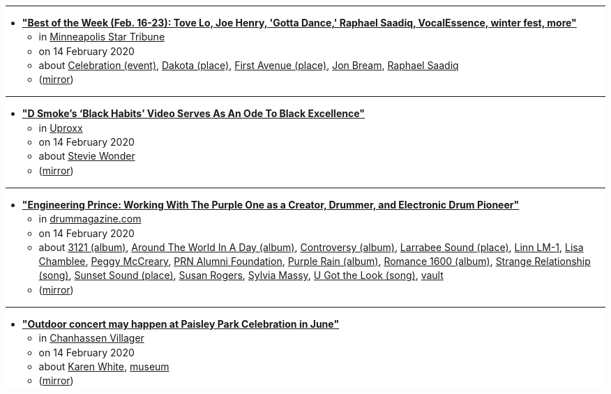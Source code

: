 ----

 - [**"Best of the Week (Feb. 16-23): Tove Lo, Joe Henry, 'Gotta Dance,' Raphael Saadiq, VocalEssence, winter fest, more"**](https://www.startribune.com/best-of-the-week-feb-16-23-tove-lo-joe-henry-gotta-dance-raphael-saadiq-vocalessence-winter-fest-more/567872132/)
    - in [Minneapolis Star Tribune](../../publications/k-o/minneapolis-star-tribune/index.md)
    - on 14 February 2020
    - about [Celebration (event)](../../topics/event/celebration/index.md), [Dakota (place)](../../topics/place/dakota/index.md), [First Avenue (place)](../../topics/place/first-avenue/index.md), [Jon Bream](../../topics/jon-bream/index.md), [Raphael Saadiq](../../topics/raphael-saadiq/index.md)
    - ([mirror](https://web.archive.org/web/*/https://www.startribune.com/best-of-the-week-feb-16-23-tove-lo-joe-henry-gotta-dance-raphael-saadiq-vocalessence-winter-fest-more/567872132/))

----

 - [**"D Smoke’s ‘Black Habits’ Video Serves As An Ode To Black Excellence"**](https://uproxx.com/music/d-smoke-black-habits-video/)
    - in [Uproxx](../../publications/u-z/uproxx/index.md)
    - on 14 February 2020
    - about [Stevie Wonder](../../topics/stevie-wonder/index.md)
    - ([mirror](https://web.archive.org/web/*/https://uproxx.com/music/d-smoke-black-habits-video/))

----

 - [**"Engineering Prince: Working With The Purple One as a Creator, Drummer, and Electronic Drum Pioneer"**](https://drummagazine.com/engineering-prince-the-purple-one-as-a-creator-drummer-and-electronic-drum-pioneer/)
    - in [drummagazine.com](../../publications/a-e/drummagazine-com/index.md)
    - on 14 February 2020
    - about [3121 (album)](../../topics/album/3121/index.md), [Around The World In A Day (album)](../../topics/album/around-the-world-in-a-day/index.md), [Controversy (album)](../../topics/album/controversy/index.md), [Larrabee Sound (place)](../../topics/place/larrabee-sound/index.md), [Linn LM-1](../../topics/linn-lm-1/index.md), [Lisa Chamblee](../../topics/lisa-chamblee/index.md), [Peggy McCreary](../../topics/peggy-mccreary/index.md), [PRN Alumni Foundation](../../topics/prn-alumni-foundation/index.md), [Purple Rain (album)](../../topics/album/purple-rain/index.md), [Romance 1600 (album)](../../topics/album/romance-1600/index.md), [Strange Relationship (song)](../../topics/song/strange-relationship/index.md), [Sunset Sound (place)](../../topics/place/sunset-sound/index.md), [Susan Rogers](../../topics/susan-rogers/index.md), [Sylvia Massy](../../topics/sylvia-massy/index.md), [U Got the Look (song)](../../topics/song/u-got-the-look/index.md), [vault](../../topics/vault/index.md)
    - ([mirror](https://web.archive.org/web/*/https://drummagazine.com/engineering-prince-the-purple-one-as-a-creator-drummer-and-electronic-drum-pioneer/))

----

 - [**"Outdoor concert may happen at Paisley Park Celebration in June"**](https://www.swnewsmedia.com/chanhassen_villager/news/outdoor-concert-may-happen-at-paisley-park-celebration-in-june/article_8e399cdb-81bc-5770-ada5-e4d2e49b4461.html)
    - in [Chanhassen Villager](../../publications/a-e/chanhassen-villager/index.md)
    - on 14 February 2020
    - about [Karen White](../../topics/karen-white/index.md), [museum](../../topics/museum/index.md)
    - ([mirror](https://web.archive.org/web/*/https://www.swnewsmedia.com/chanhassen_villager/news/outdoor-concert-may-happen-at-paisley-park-celebration-in-june/article_8e399cdb-81bc-5770-ada5-e4d2e49b4461.html))
